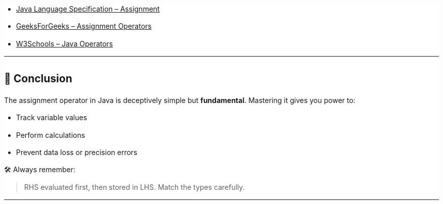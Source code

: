 - [Java Language Specification – Assignment](https://docs.oracle.com/javase/specs/jls/se17/html/jls-15.html#jls-15.26)
    
- [GeeksForGeeks – Assignment Operators](https://www.geeksforgeeks.org/assignment-operators-in-java/)
    
- [W3Schools – Java Operators](https://www.w3schools.com/java/java_operators.asp)
    

---

## 🏁 Conclusion

The assignment operator in Java is deceptively simple but **fundamental**. Mastering it gives you power to:

- Track variable values
    
- Perform calculations
    
- Prevent data loss or precision errors
    

🛠️ Always remember:

> RHS evaluated first, then stored in LHS. Match the types carefully.

---